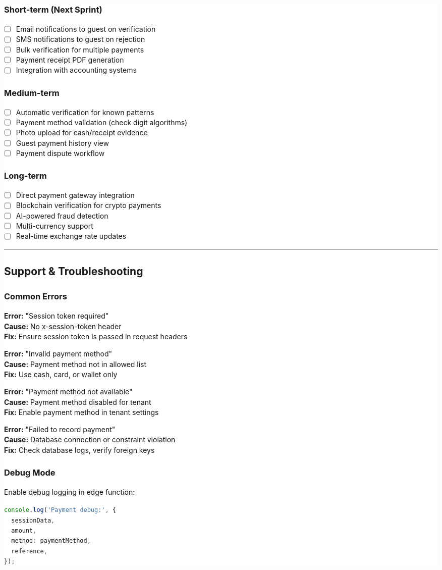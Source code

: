 ### Short-term (Next Sprint)
- [ ] Email notifications to guest on verification
- [ ] SMS notifications to guest on rejection
- [ ] Bulk verification for multiple payments
- [ ] Payment receipt PDF generation
- [ ] Integration with accounting systems

### Medium-term
- [ ] Automatic verification for known patterns
- [ ] Payment method validation (check digit algorithms)
- [ ] Photo upload for cash/receipt evidence
- [ ] Guest payment history view
- [ ] Payment dispute workflow

### Long-term
- [ ] Direct payment gateway integration
- [ ] Blockchain verification for crypto payments
- [ ] AI-powered fraud detection
- [ ] Multi-currency support
- [ ] Real-time exchange rate updates

---

## Support & Troubleshooting

### Common Errors

**Error:** "Session token required"  
**Cause:** No x-session-token header  
**Fix:** Ensure session token is passed in request headers

**Error:** "Invalid payment method"  
**Cause:** Payment method not in allowed list  
**Fix:** Use cash, card, or wallet only

**Error:** "Payment method not available"  
**Cause:** Payment method disabled for tenant  
**Fix:** Enable payment method in tenant settings

**Error:** "Failed to record payment"  
**Cause:** Database connection or constraint violation  
**Fix:** Check database logs, verify foreign keys

### Debug Mode

Enable debug logging in edge function:
```typescript
console.log('Payment debug:', {
  sessionData,
  amount,
  method: paymentMethod,
  reference,
});
```
